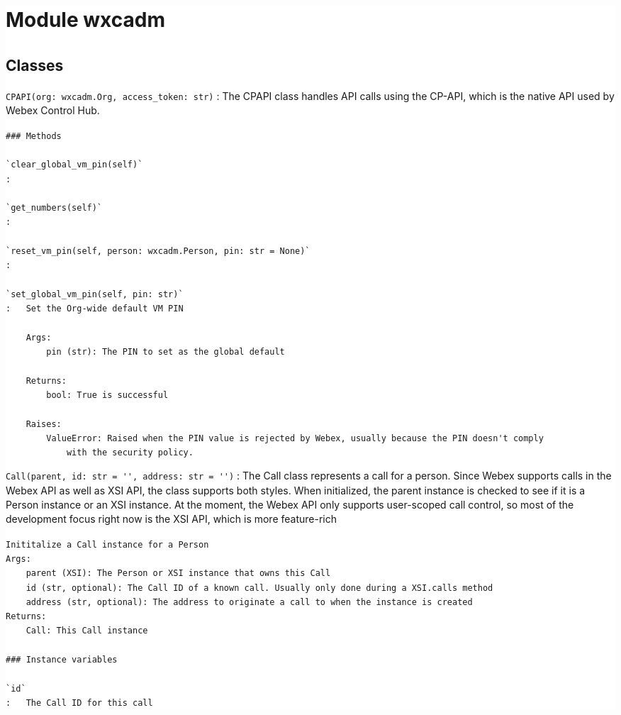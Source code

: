 Module wxcadm
=============

Classes
-------

`CPAPI(org: wxcadm.Org, access_token: str)`
:   The CPAPI class handles API calls using the CP-API, which is the native API used by Webex Control Hub.

    ### Methods

    `clear_global_vm_pin(self)`
    :

    `get_numbers(self)`
    :

    `reset_vm_pin(self, person: wxcadm.Person, pin: str = None)`
    :

    `set_global_vm_pin(self, pin: str)`
    :   Set the Org-wide default VM PIN
        
        Args:
            pin (str): The PIN to set as the global default
        
        Returns:
            bool: True is successful
        
        Raises:
            ValueError: Raised when the PIN value is rejected by Webex, usually because the PIN doesn't comply
                with the security policy.

`Call(parent, id: str = '', address: str = '')`
:   The Call class represents a call for a person. Since Webex supports calls in the Webex API as well as XSI API,
    the class supports both styles. When initialized, the parent instance is checked to see if it is a Person
    instance or an XSI instance. At the moment, the Webex API only supports user-scoped call control, so most of the
    development focus right now is the XSI API, which is more feature-rich
    
    Inititalize a Call instance for a Person
    Args:
        parent (XSI): The Person or XSI instance that owns this Call
        id (str, optional): The Call ID of a known call. Usually only done during a XSI.calls method
        address (str, optional): The address to originate a call to when the instance is created
    Returns:
        Call: This Call instance

    ### Instance variables

    `id`
    :   The Call ID for this call
